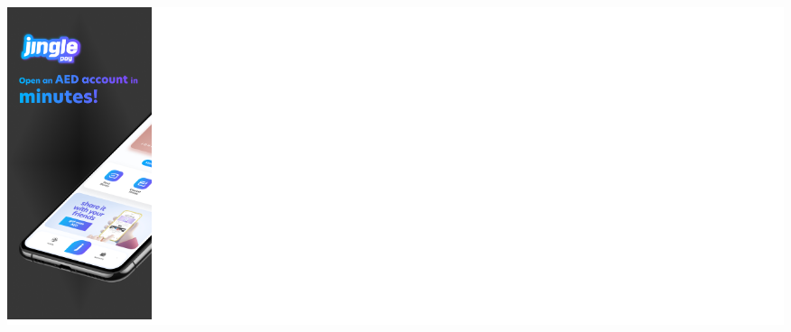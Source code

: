 <img src="https://github.com/ahad-asim/Portfolio/blob/main/images/jinglepay/1.jpg"  width="160"  title="Feeds Screen">&nbsp;&nbsp;